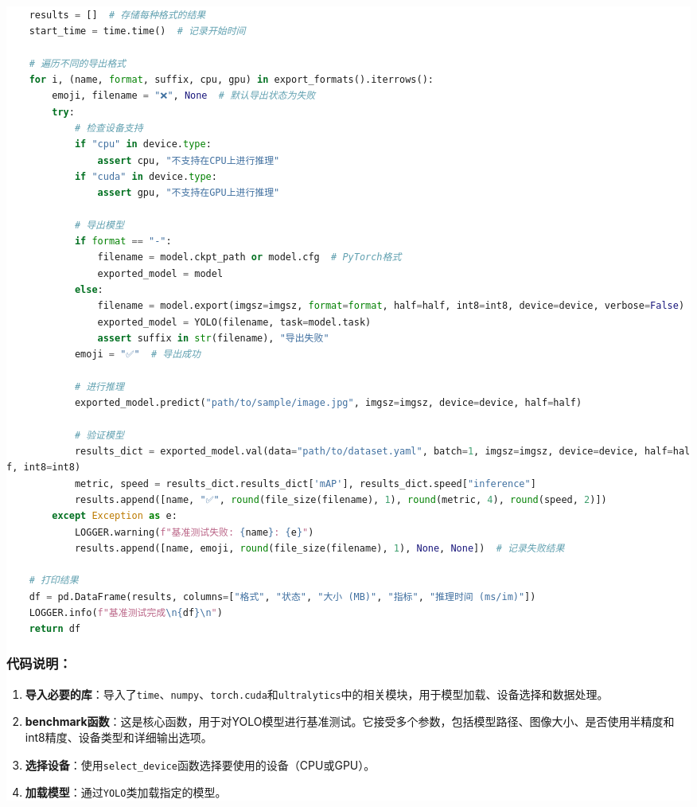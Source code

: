 ```python
    results = []  # 存储每种格式的结果
    start_time = time.time()  # 记录开始时间

    # 遍历不同的导出格式
    for i, (name, format, suffix, cpu, gpu) in export_formats().iterrows():
        emoji, filename = "❌", None  # 默认导出状态为失败
        try:
            # 检查设备支持
            if "cpu" in device.type:
                assert cpu, "不支持在CPU上进行推理"
            if "cuda" in device.type:
                assert gpu, "不支持在GPU上进行推理"

            # 导出模型
            if format == "-":
                filename = model.ckpt_path or model.cfg  # PyTorch格式
                exported_model = model
            else:
                filename = model.export(imgsz=imgsz, format=format, half=half, int8=int8, device=device, verbose=False)
                exported_model = YOLO(filename, task=model.task)
                assert suffix in str(filename), "导出失败"
            emoji = "✅"  # 导出成功

            # 进行推理
            exported_model.predict("path/to/sample/image.jpg", imgsz=imgsz, device=device, half=half)

            # 验证模型
            results_dict = exported_model.val(data="path/to/dataset.yaml", batch=1, imgsz=imgsz, device=device, half=half, int8=int8)
            metric, speed = results_dict.results_dict['mAP'], results_dict.speed["inference"]
            results.append([name, "✅", round(file_size(filename), 1), round(metric, 4), round(speed, 2)])
        except Exception as e:
            LOGGER.warning(f"基准测试失败: {name}: {e}")
            results.append([name, emoji, round(file_size(filename), 1), None, None])  # 记录失败结果

    # 打印结果
    df = pd.DataFrame(results, columns=["格式", "状态", "大小 (MB)", "指标", "推理时间 (ms/im)"])
    LOGGER.info(f"基准测试完成\n{df}\n")
    return df
```

### 代码说明：
1. **导入必要的库**：导入了`time`、`numpy`、`torch.cuda`和`ultralytics`中的相关模块，用于模型加载、设备选择和数据处理。
  
2. **benchmark函数**：这是核心函数，用于对YOLO模型进行基准测试。它接受多个参数，包括模型路径、图像大小、是否使用半精度和int8精度、设备类型和详细输出选项。

3. **选择设备**：使用`select_device`函数选择要使用的设备（CPU或GPU）。

4. **加载模型**：通过`YOLO`类加载指定的模型。
